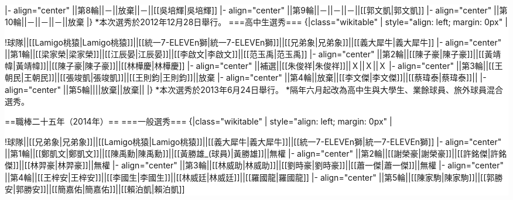 |- align="center"
||第8輪||－||放棄||－||[[吳培輝|吳培輝]]
|- align="center"
||第9輪||－||－||－||[[郭文凱|郭文凱]]
|- align="center"
||第10輪||－||－||－||放棄
|}
*本次選秀於2012年12月28日舉行。
===高中生選秀===
{|class="wikitable" | style="align: left; margin: 0px" |

!球隊||[[Lamigo桃猿|Lamigo桃猿]]||[[統一7-ELEVEn獅|統一7-ELEVEn獅]]||[[兄弟象|兄弟象]]||[[義大犀牛|義大犀牛]]
|- align="center"
||第1輪||[[梁家榮|梁家榮]]||[[江辰晏|江辰晏]]||[[李啟文|李啟文]]||[[范玉禹|范玉禹]]
|- align="center"
||第2輪||[[陳子豪|陳子豪]]||[[黃靖幃|黃靖幃]]||[[陳子豪|陳子豪]]||[[林樺慶|林樺慶]]
|- align="center"
||補選||[[朱俊祥|朱俊祥]]||Ｘ||Ｘ||Ｘ
|- align="center"
||第3輪||[[王朝民|王朝民]]||[[張竣凱|張竣凱]]||[[王則鈞|王則鈞]]||放棄
|- align="center"
||第4輪||放棄||[[李文傑|李文傑]]||[[蔡瑋泰|蔡瑋泰]]||
|- align="center"
||第5輪||||放棄||放棄||
|}
*本次選秀於2013年6月24日舉行。
*隔年六月起改為高中生與大學生、業餘球員、旅外球員混合選秀。

==職棒二十五年（2014年）==
===一般選秀===
{|class="wikitable" | style="align: left; margin: 0px" |

!球隊||[[兄弟象|兄弟象]]||[[Lamigo桃猿|Lamigo桃猿]]||[[義大犀牛|義大犀牛]]||[[統一7-ELEVEn獅|統一7-ELEVEn獅]]
|- align="center"
||第1輪||[[鄭凱文|鄭凱文]]||[[陳禹勳|陳禹勳]]||[[黃勝雄_(球員)|黃勝雄]]||無權
|- align="center"
||第2輪||[[謝榮豪|謝榮豪]]||[[許銘傑|許銘傑]]||[[林羿豪|林羿豪]]||無權
|- align="center"
||第3輪||[[林威助|林威助]]||[[劉時豪|劉時豪]]||[[蕭一傑|蕭一傑]]||無權
|- align="center"
||第4輪||[[王梓安|王梓安]]||[[李國生|李國生]]||[[林威廷|林威廷]]||[[羅國龍|羅國龍]]
|- align="center"
||第5輪||[[陳家駒|陳家駒]]||[[郭勝安|郭勝安]]||[[簡嘉佑|簡嘉佑]]||[[賴泊凱|賴泊凱]]
